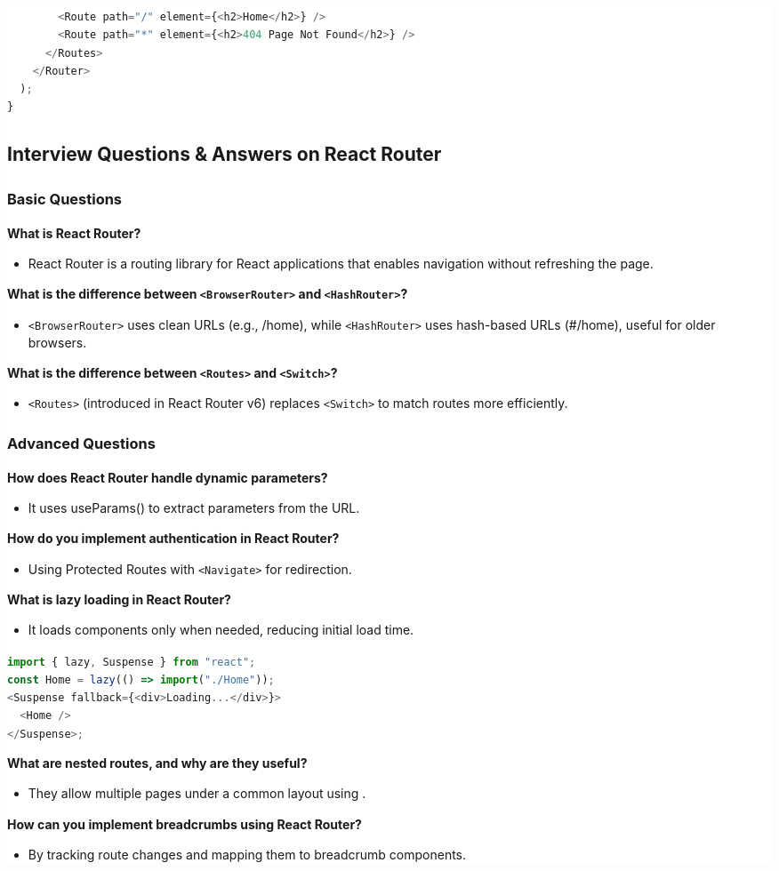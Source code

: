 ```js
        <Route path="/" element={<h2>Home</h2>} />
        <Route path="*" element={<h2>404 Page Not Found</h2>} />
      </Routes>
    </Router>
  );
}
```

## **Interview Questions & Answers on React Router**
### Basic Questions
**What is React Router?**
* React Router is a routing library for React applications that enables navigation without refreshing the page.

**What is the difference between `<BrowserRouter>` and `<HashRouter>`?**
* `<BrowserRouter>` uses clean URLs (e.g., /home), while `<HashRouter>` uses hash-based URLs (#/home), useful for older browsers.

**What is the difference between `<Routes>` and `<Switch>`?**
* `<Routes>` (introduced in React Router v6) replaces `<Switch>` to match routes more efficiently.

### Advanced Questions
**How does React Router handle dynamic parameters?**
* It uses useParams() to extract parameters from the URL.

**How do you implement authentication in React Router?**
* Using Protected Routes with `<Navigate>` for redirection.

**What is lazy loading in React Router?**
* It loads components only when needed, reducing initial load time.
```js
import { lazy, Suspense } from "react";
const Home = lazy(() => import("./Home"));
<Suspense fallback={<div>Loading...</div>}>
  <Home />
</Suspense>;
```

**What are nested routes, and why are they useful?**
* They allow multiple pages under a common layout using <Outlet />.

**How can you implement breadcrumbs using React Router?**
* By tracking route changes and mapping them to breadcrumb components.
 </div>